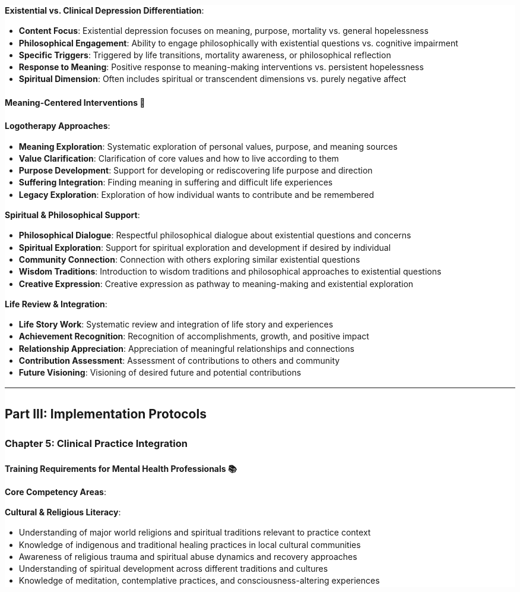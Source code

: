 **Existential vs. Clinical Depression Differentiation**:
- **Content Focus**: Existential depression focuses on meaning, purpose, mortality vs. general hopelessness
- **Philosophical Engagement**: Ability to engage philosophically with existential questions vs. cognitive impairment
- **Specific Triggers**: Triggered by life transitions, mortality awareness, or philosophical reflection
- **Response to Meaning**: Positive response to meaning-making interventions vs. persistent hopelessness
- **Spiritual Dimension**: Often includes spiritual or transcendent dimensions vs. purely negative affect

#### **Meaning-Centered Interventions** 🎯

**Logotherapy Approaches**:
- **Meaning Exploration**: Systematic exploration of personal values, purpose, and meaning sources
- **Value Clarification**: Clarification of core values and how to live according to them
- **Purpose Development**: Support for developing or rediscovering life purpose and direction
- **Suffering Integration**: Finding meaning in suffering and difficult life experiences
- **Legacy Exploration**: Exploration of how individual wants to contribute and be remembered

**Spiritual & Philosophical Support**:
- **Philosophical Dialogue**: Respectful philosophical dialogue about existential questions and concerns
- **Spiritual Exploration**: Support for spiritual exploration and development if desired by individual
- **Community Connection**: Connection with others exploring similar existential questions
- **Wisdom Traditions**: Introduction to wisdom traditions and philosophical approaches to existential questions
- **Creative Expression**: Creative expression as pathway to meaning-making and existential exploration

**Life Review & Integration**:
- **Life Story Work**: Systematic review and integration of life story and experiences
- **Achievement Recognition**: Recognition of accomplishments, growth, and positive impact
- **Relationship Appreciation**: Appreciation of meaningful relationships and connections
- **Contribution Assessment**: Assessment of contributions to others and community
- **Future Visioning**: Visioning of desired future and potential contributions

---

## Part III: Implementation Protocols

### Chapter 5: Clinical Practice Integration

#### **Training Requirements for Mental Health Professionals** 📚

**Core Competency Areas**:

**Cultural & Religious Literacy**:
- Understanding of major world religions and spiritual traditions relevant to practice context
- Knowledge of indigenous and traditional healing practices in local cultural communities
- Awareness of religious trauma and spiritual abuse dynamics and recovery approaches
- Understanding of spiritual development across different traditions and cultures
- Knowledge of meditation, contemplative practices, and consciousness-altering experiences

